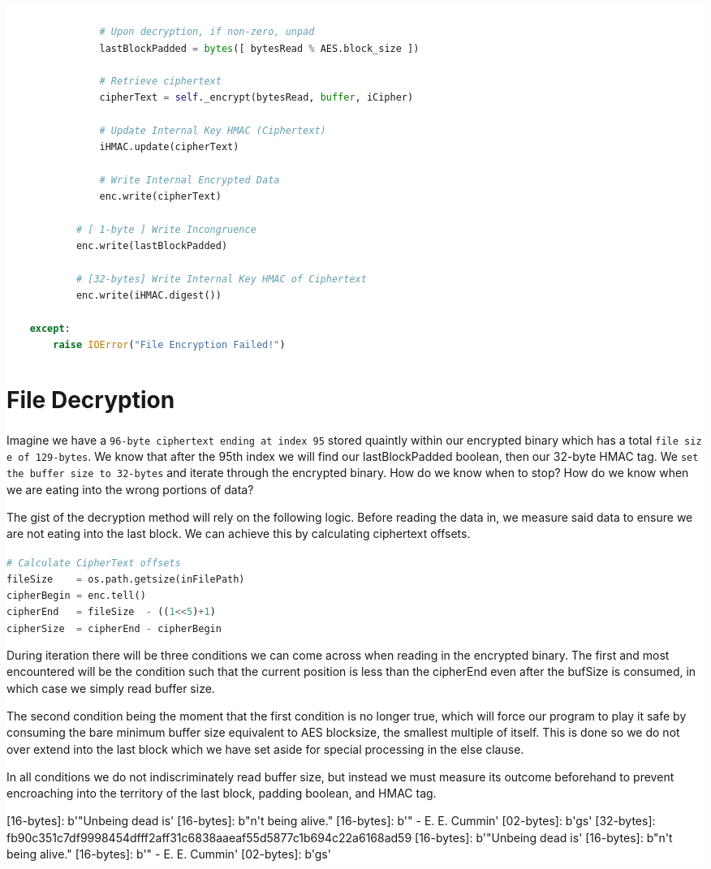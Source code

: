 ```python
                
                # Upon decryption, if non-zero, unpad
                lastBlockPadded = bytes([ bytesRead % AES.block_size ])

                # Retrieve ciphertext
                cipherText = self._encrypt(bytesRead, buffer, iCipher)

                # Update Internal Key HMAC (Ciphertext)
                iHMAC.update(cipherText)

                # Write Internal Encrypted Data
                enc.write(cipherText)

            # [ 1-byte ] Write Incongruence
            enc.write(lastBlockPadded)

            # [32-bytes] Write Internal Key HMAC of Ciphertext
            enc.write(iHMAC.digest())

    except:
        raise IOError("File Encryption Failed!")
```

# **File Decryption**

Imagine we have a `96-byte ciphertext ending at index 95` stored quaintly within our encrypted binary which has a total `file size of 129-bytes`. We know that after the 95th index we will find our lastBlockPadded boolean, then our 32-byte HMAC tag. We `set the buffer size to 32-bytes` and iterate through the encrypted binary. How do we know when to stop? How do we know when we are eating into the wrong portions of data?

The gist of the decryption method will rely on the following logic. Before reading the data in, we measure said data to ensure we are not eating into the last block. We can achieve this by calculating ciphertext offsets. 

```python
# Calculate CipherText offsets
fileSize    = os.path.getsize(inFilePath)
cipherBegin = enc.tell()
cipherEnd   = fileSize  - ((1<<5)+1)
cipherSize  = cipherEnd - cipherBegin
```
During iteration there will be three conditions we can come across when reading in the encrypted binary. The first and most encountered will be the condition such that the current position is less than the cipherEnd even after the bufSize is consumed, in which case we simply read buffer size. 

The second condition being the moment that the first condition is no longer true, which will force our program to play it safe by consuming the bare minimum buffer size equivalent to AES blocksize, the smallest multiple of itself. This is done so we do not over extend into the last block which we have set aside for special processing in the else clause.

In all conditions we do not indiscriminately read buffer size, but instead we must measure its outcome beforehand to prevent encroaching into the territory of the last block, padding boolean, and HMAC tag.


[16-bytes]: b'"Unbeing dead is'
[16-bytes]: b"n't being alive."
[16-bytes]: b'" - E. E. Cummin'
[02-bytes]: b'gs'
[32-bytes]: fb90c351c7df9998454dfff2aff31c6838aaeaf55d5877c1b694c22a6168ad59
[16-bytes]: b'"Unbeing dead is'
[16-bytes]: b"n't being alive."
[16-bytes]: b'" - E. E. Cummin'
[02-bytes]: b'gs'